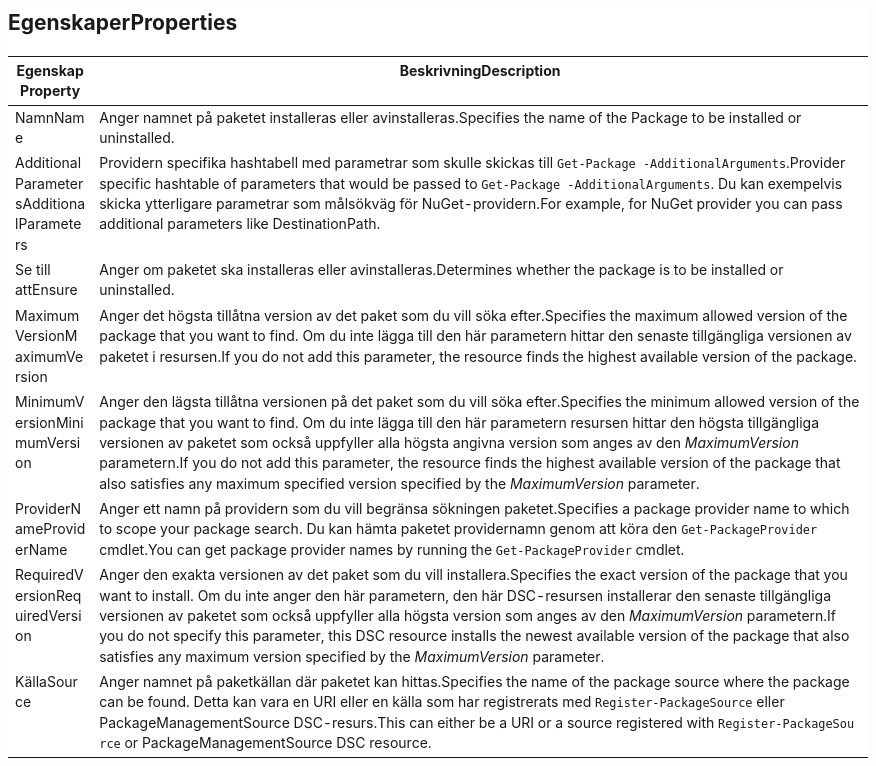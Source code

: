 ## <a name="properties"></a><span data-ttu-id="4d8c4-109">Egenskaper</span><span class="sxs-lookup"><span data-stu-id="4d8c4-109">Properties</span></span>

| <span data-ttu-id="4d8c4-110">Egenskap</span><span class="sxs-lookup"><span data-stu-id="4d8c4-110">Property</span></span> | <span data-ttu-id="4d8c4-111">Beskrivning</span><span class="sxs-lookup"><span data-stu-id="4d8c4-111">Description</span></span> |
| --- | --- |
| <span data-ttu-id="4d8c4-112">Namn</span><span class="sxs-lookup"><span data-stu-id="4d8c4-112">Name</span></span>| <span data-ttu-id="4d8c4-113">Anger namnet på paketet installeras eller avinstalleras.</span><span class="sxs-lookup"><span data-stu-id="4d8c4-113">Specifies the name of the Package to be installed or uninstalled.</span></span>|
| <span data-ttu-id="4d8c4-114">AdditionalParameters</span><span class="sxs-lookup"><span data-stu-id="4d8c4-114">AdditionalParameters</span></span>| <span data-ttu-id="4d8c4-115">Providern specifika hashtabell med parametrar som skulle skickas till `Get-Package -AdditionalArguments`.</span><span class="sxs-lookup"><span data-stu-id="4d8c4-115">Provider specific hashtable of parameters that would be passed to `Get-Package -AdditionalArguments`.</span></span> <span data-ttu-id="4d8c4-116">Du kan exempelvis skicka ytterligare parametrar som målsökväg för NuGet-providern.</span><span class="sxs-lookup"><span data-stu-id="4d8c4-116">For example, for NuGet provider you can pass additional parameters like DestinationPath.</span></span>|
| <span data-ttu-id="4d8c4-117">Se till att</span><span class="sxs-lookup"><span data-stu-id="4d8c4-117">Ensure</span></span>| <span data-ttu-id="4d8c4-118">Anger om paketet ska installeras eller avinstalleras.</span><span class="sxs-lookup"><span data-stu-id="4d8c4-118">Determines whether the package is to be installed or uninstalled.</span></span>|
| <span data-ttu-id="4d8c4-119">MaximumVersion</span><span class="sxs-lookup"><span data-stu-id="4d8c4-119">MaximumVersion</span></span>|<span data-ttu-id="4d8c4-120">Anger det högsta tillåtna version av det paket som du vill söka efter.</span><span class="sxs-lookup"><span data-stu-id="4d8c4-120">Specifies the maximum allowed version of the package that you want to find.</span></span> <span data-ttu-id="4d8c4-121">Om du inte lägga till den här parametern hittar den senaste tillgängliga versionen av paketet i resursen.</span><span class="sxs-lookup"><span data-stu-id="4d8c4-121">If you do not add this parameter, the resource finds the highest available version of the package.</span></span>|
| <span data-ttu-id="4d8c4-122">MinimumVersion</span><span class="sxs-lookup"><span data-stu-id="4d8c4-122">MinimumVersion</span></span>|<span data-ttu-id="4d8c4-123">Anger den lägsta tillåtna versionen på det paket som du vill söka efter.</span><span class="sxs-lookup"><span data-stu-id="4d8c4-123">Specifies the minimum allowed version of the package that you want to find.</span></span> <span data-ttu-id="4d8c4-124">Om du inte lägga till den här parametern resursen hittar den högsta tillgängliga versionen av paketet som också uppfyller alla högsta angivna version som anges av den _MaximumVersion_ parametern.</span><span class="sxs-lookup"><span data-stu-id="4d8c4-124">If you do not add this parameter, the resource finds the highest available version of the package that also satisfies any maximum specified version specified by the _MaximumVersion_ parameter.</span></span>|
| <span data-ttu-id="4d8c4-125">ProviderName</span><span class="sxs-lookup"><span data-stu-id="4d8c4-125">ProviderName</span></span>| <span data-ttu-id="4d8c4-126">Anger ett namn på providern som du vill begränsa sökningen paketet.</span><span class="sxs-lookup"><span data-stu-id="4d8c4-126">Specifies a package provider name to which to scope your package search.</span></span> <span data-ttu-id="4d8c4-127">Du kan hämta paketet providernamn genom att köra den `Get-PackageProvider` cmdlet.</span><span class="sxs-lookup"><span data-stu-id="4d8c4-127">You can get package provider names by running the `Get-PackageProvider` cmdlet.</span></span>|
| <span data-ttu-id="4d8c4-128">RequiredVersion</span><span class="sxs-lookup"><span data-stu-id="4d8c4-128">RequiredVersion</span></span>| <span data-ttu-id="4d8c4-129">Anger den exakta versionen av det paket som du vill installera.</span><span class="sxs-lookup"><span data-stu-id="4d8c4-129">Specifies the exact version of the package that you want to install.</span></span> <span data-ttu-id="4d8c4-130">Om du inte anger den här parametern, den här DSC-resursen installerar den senaste tillgängliga versionen av paketet som också uppfyller alla högsta version som anges av den _MaximumVersion_ parametern.</span><span class="sxs-lookup"><span data-stu-id="4d8c4-130">If you do not specify this parameter, this DSC resource installs the newest available version of the package that also satisfies any maximum version specified by the _MaximumVersion_ parameter.</span></span>|
| <span data-ttu-id="4d8c4-131">Källa</span><span class="sxs-lookup"><span data-stu-id="4d8c4-131">Source</span></span>| <span data-ttu-id="4d8c4-132">Anger namnet på paketkällan där paketet kan hittas.</span><span class="sxs-lookup"><span data-stu-id="4d8c4-132">Specifies the name of the package source where the package can be found.</span></span> <span data-ttu-id="4d8c4-133">Detta kan vara en URI eller en källa som har registrerats med `Register-PackageSource` eller PackageManagementSource DSC-resurs.</span><span class="sxs-lookup"><span data-stu-id="4d8c4-133">This can either be a URI or a source registered with `Register-PackageSource` or PackageManagementSource DSC resource.</span></span>|